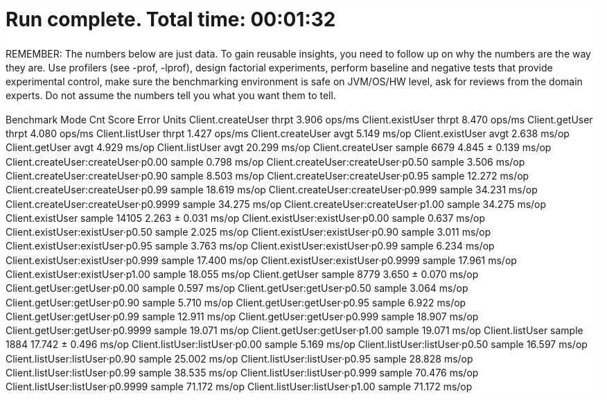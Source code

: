 # Run complete. Total time: 00:01:32

REMEMBER: The numbers below are just data. To gain reusable insights, you need to follow up on
why the numbers are the way they are. Use profilers (see -prof, -lprof), design factorial
experiments, perform baseline and negative tests that provide experimental control, make sure
the benchmarking environment is safe on JVM/OS/HW level, ask for reviews from the domain experts.
Do not assume the numbers tell you what you want them to tell.

Benchmark                               Mode    Cnt   Score   Error   Units
Client.createUser                      thrpt          3.906          ops/ms
Client.existUser                       thrpt          8.470          ops/ms
Client.getUser                         thrpt          4.080          ops/ms
Client.listUser                        thrpt          1.427          ops/ms
Client.createUser                       avgt          5.149           ms/op
Client.existUser                        avgt          2.638           ms/op
Client.getUser                          avgt          4.929           ms/op
Client.listUser                         avgt         20.299           ms/op
Client.createUser                     sample   6679   4.845 ± 0.139   ms/op
Client.createUser:createUser·p0.00    sample          0.798           ms/op
Client.createUser:createUser·p0.50    sample          3.506           ms/op
Client.createUser:createUser·p0.90    sample          8.503           ms/op
Client.createUser:createUser·p0.95    sample         12.272           ms/op
Client.createUser:createUser·p0.99    sample         18.619           ms/op
Client.createUser:createUser·p0.999   sample         34.231           ms/op
Client.createUser:createUser·p0.9999  sample         34.275           ms/op
Client.createUser:createUser·p1.00    sample         34.275           ms/op
Client.existUser                      sample  14105   2.263 ± 0.031   ms/op
Client.existUser:existUser·p0.00      sample          0.637           ms/op
Client.existUser:existUser·p0.50      sample          2.025           ms/op
Client.existUser:existUser·p0.90      sample          3.011           ms/op
Client.existUser:existUser·p0.95      sample          3.763           ms/op
Client.existUser:existUser·p0.99      sample          6.234           ms/op
Client.existUser:existUser·p0.999     sample         17.400           ms/op
Client.existUser:existUser·p0.9999    sample         17.961           ms/op
Client.existUser:existUser·p1.00      sample         18.055           ms/op
Client.getUser                        sample   8779   3.650 ± 0.070   ms/op
Client.getUser:getUser·p0.00          sample          0.597           ms/op
Client.getUser:getUser·p0.50          sample          3.064           ms/op
Client.getUser:getUser·p0.90          sample          5.710           ms/op
Client.getUser:getUser·p0.95          sample          6.922           ms/op
Client.getUser:getUser·p0.99          sample         12.911           ms/op
Client.getUser:getUser·p0.999         sample         18.907           ms/op
Client.getUser:getUser·p0.9999        sample         19.071           ms/op
Client.getUser:getUser·p1.00          sample         19.071           ms/op
Client.listUser                       sample   1884  17.742 ± 0.496   ms/op
Client.listUser:listUser·p0.00        sample          5.169           ms/op
Client.listUser:listUser·p0.50        sample         16.597           ms/op
Client.listUser:listUser·p0.90        sample         25.002           ms/op
Client.listUser:listUser·p0.95        sample         28.828           ms/op
Client.listUser:listUser·p0.99        sample         38.535           ms/op
Client.listUser:listUser·p0.999       sample         70.476           ms/op
Client.listUser:listUser·p0.9999      sample         71.172           ms/op
Client.listUser:listUser·p1.00        sample         71.172           ms/op
